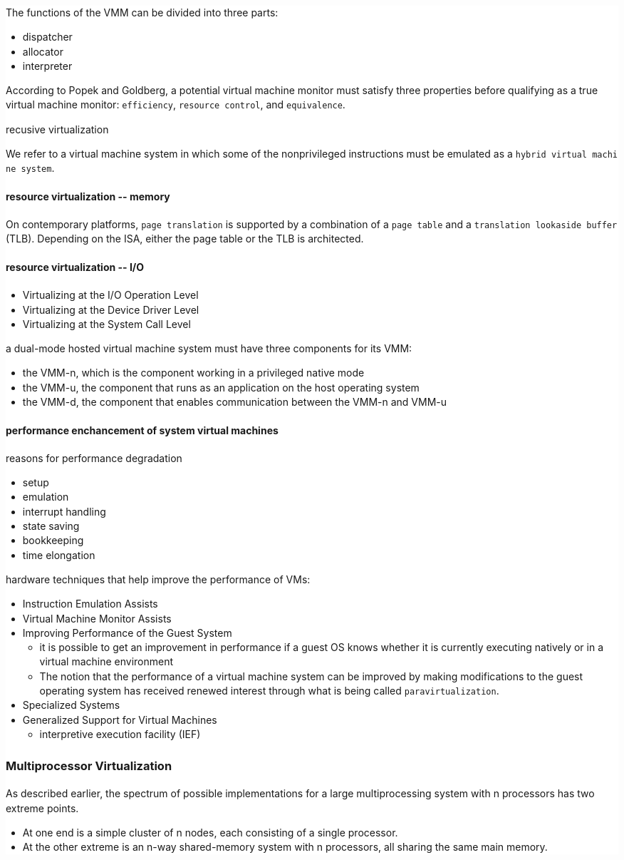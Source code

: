 The functions of the VMM can be divided into three parts:
- dispatcher
- allocator
- interpreter

According to Popek and Goldberg, a potential virtual machine monitor must satisfy three properties before qualifying as a true virtual machine monitor: `efficiency`, `resource control`, and `equivalence`.

recusive virtualization

We refer to a virtual machine system in which some of the nonprivileged instructions must be emulated as a `hybrid virtual machine system`.

#### resource virtualization -- memory
On contemporary platforms, `page translation` is supported by a combination of a `page table` and a `translation lookaside buffer` (TLB). Depending on the ISA, either the page table or the TLB is architected.

#### resource virtualization -- I/O
- Virtualizing at the I/O Operation Level
- Virtualizing at the Device Driver Level
- Virtualizing at the System Call Level

a dual-mode hosted virtual machine system must have three components for its VMM:
- the VMM-n, which is the component working in a privileged native mode
- the VMM-u, the component that runs as an application on the host operating system
- the VMM-d, the component that enables communication between the VMM-n and VMM-u

#### performance enchancement of system virtual machines
reasons for performance degradation
- setup
- emulation
- interrupt handling
- state saving
- bookkeeping
- time elongation

hardware techniques that help improve the performance of VMs:
- Instruction Emulation Assists
- Virtual Machine Monitor Assists
- Improving Performance of the Guest System
    - it is possible to get an improvement in performance if a guest OS knows whether it is currently executing natively or in a virtual machine environment
    - The notion that the performance of a virtual machine system can be improved by making modifications to the guest operating system has received renewed interest through what is being called `paravirtualization`.
- Specialized Systems
- Generalized Support for Virtual Machines
    - interpretive execution facility (IEF)

### Multiprocessor Virtualization
As described earlier, the spectrum of possible implementations for a large multiprocessing system with n processors has two extreme points.
- At one end is a simple cluster of n nodes, each consisting of a single processor.
- At the other extreme is an n-way shared-memory system with n processors, all sharing the same main memory.
